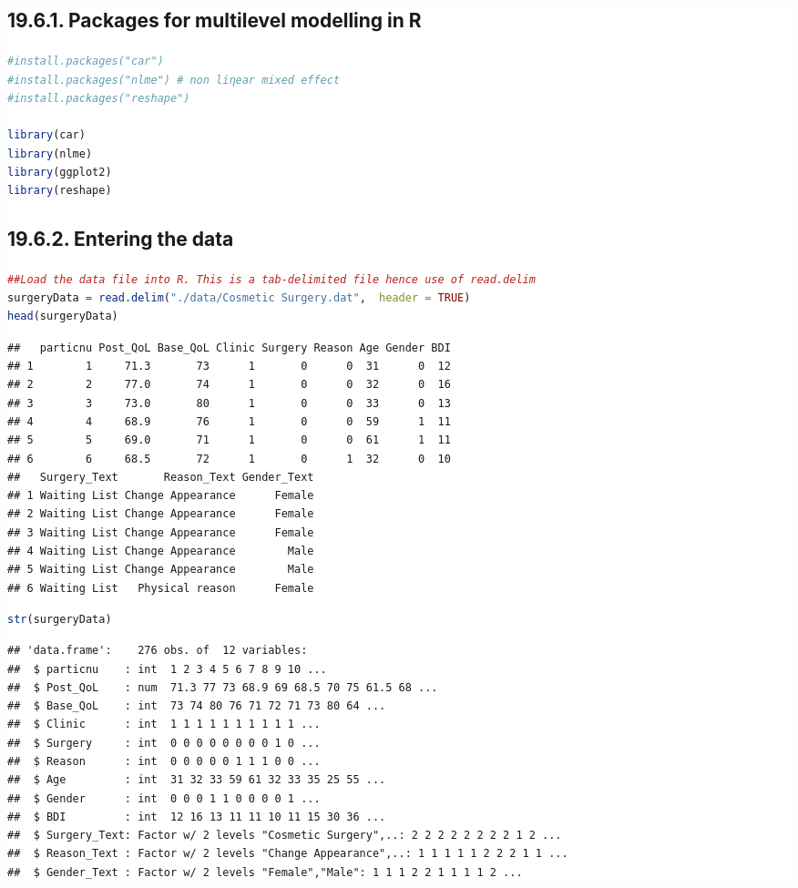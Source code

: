 ## 19.6.1. Packages for multilevel modelling in R


```r
#install.packages("car")
#install.packages("nlme") # non liηear mixed effect
#install.packages("reshape")

library(car)
library(nlme)
library(ggplot2)
library(reshape)
```

## 19.6.2. Entering the data


```r
##Load the data file into R. This is a tab-delimited file hence use of read.delim
surgeryData = read.delim("./data/Cosmetic Surgery.dat",  header = TRUE)
head(surgeryData)
```

```
##   particnu Post_QoL Base_QoL Clinic Surgery Reason Age Gender BDI
## 1        1     71.3       73      1       0      0  31      0  12
## 2        2     77.0       74      1       0      0  32      0  16
## 3        3     73.0       80      1       0      0  33      0  13
## 4        4     68.9       76      1       0      0  59      1  11
## 5        5     69.0       71      1       0      0  61      1  11
## 6        6     68.5       72      1       0      1  32      0  10
##   Surgery_Text       Reason_Text Gender_Text
## 1 Waiting List Change Appearance      Female
## 2 Waiting List Change Appearance      Female
## 3 Waiting List Change Appearance      Female
## 4 Waiting List Change Appearance        Male
## 5 Waiting List Change Appearance        Male
## 6 Waiting List   Physical reason      Female
```

```r
str(surgeryData)
```

```
## 'data.frame':	276 obs. of  12 variables:
##  $ particnu    : int  1 2 3 4 5 6 7 8 9 10 ...
##  $ Post_QoL    : num  71.3 77 73 68.9 69 68.5 70 75 61.5 68 ...
##  $ Base_QoL    : int  73 74 80 76 71 72 71 73 80 64 ...
##  $ Clinic      : int  1 1 1 1 1 1 1 1 1 1 ...
##  $ Surgery     : int  0 0 0 0 0 0 0 0 1 0 ...
##  $ Reason      : int  0 0 0 0 0 1 1 1 0 0 ...
##  $ Age         : int  31 32 33 59 61 32 33 35 25 55 ...
##  $ Gender      : int  0 0 0 1 1 0 0 0 0 1 ...
##  $ BDI         : int  12 16 13 11 11 10 11 15 30 36 ...
##  $ Surgery_Text: Factor w/ 2 levels "Cosmetic Surgery",..: 2 2 2 2 2 2 2 2 1 2 ...
##  $ Reason_Text : Factor w/ 2 levels "Change Appearance",..: 1 1 1 1 1 2 2 2 1 1 ...
##  $ Gender_Text : Factor w/ 2 levels "Female","Male": 1 1 1 2 2 1 1 1 1 2 ...
```
